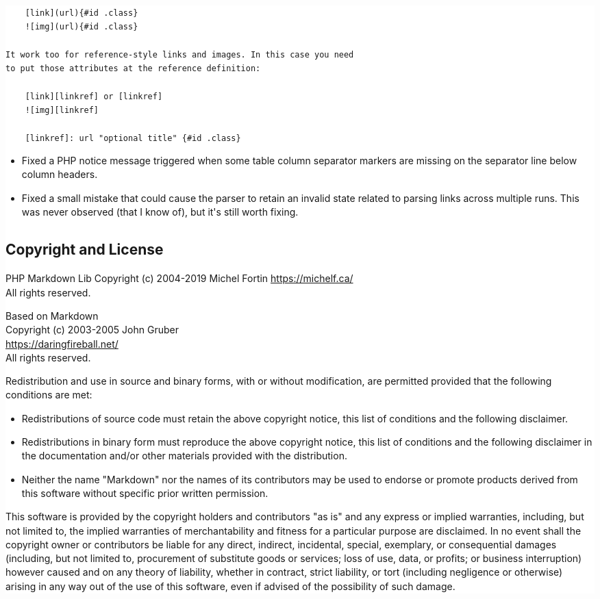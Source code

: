 		[link](url){#id .class}
		![img](url){#id .class}

	It work too for reference-style links and images. In this case you need
	to put those attributes at the reference definition:

		[link][linkref] or [linkref]
		![img][linkref]

		[linkref]: url "optional title" {#id .class}

*	Fixed a PHP notice message triggered when some table column separator
	markers are missing on the separator line below column headers.

*	Fixed a small mistake that could cause the parser to retain an invalid
	state related to parsing links across multiple runs. This was never
	observed (that I know of), but it's still worth fixing.


Copyright and License
---------------------

PHP Markdown Lib
Copyright (c) 2004-2019 Michel Fortin
<https://michelf.ca/>  
All rights reserved.

Based on Markdown  
Copyright (c) 2003-2005 John Gruber  
<https://daringfireball.net/>  
All rights reserved.

Redistribution and use in source and binary forms, with or without
modification, are permitted provided that the following conditions are
met:

*   Redistributions of source code must retain the above copyright
    notice, this list of conditions and the following disclaimer.

*   Redistributions in binary form must reproduce the above copyright
    notice, this list of conditions and the following disclaimer in the
    documentation and/or other materials provided with the
    distribution.

*   Neither the name "Markdown" nor the names of its contributors may
    be used to endorse or promote products derived from this software
    without specific prior written permission.

This software is provided by the copyright holders and contributors "as
is" and any express or implied warranties, including, but not limited
to, the implied warranties of merchantability and fitness for a
particular purpose are disclaimed. In no event shall the copyright owner
or contributors be liable for any direct, indirect, incidental, special,
exemplary, or consequential damages (including, but not limited to,
procurement of substitute goods or services; loss of use, data, or
profits; or business interruption) however caused and on any theory of
liability, whether in contract, strict liability, or tort (including
negligence or otherwise) arising in any way out of the use of this
software, even if advised of the possibility of such damage.


 [enable autoloading]: https://getcomposer.org/doc/01-basic-usage.md#autoloading
 [PHP SmartyPants]: https://michelf.ca/projects/php-smartypants/
 [configuration variables]: https://michelf.ca/projects/php-markdown/configuration/
 [michelf.ca/donate]: https://michelf.ca/donate/#!Thanks%20for%20PHP%20Markdown